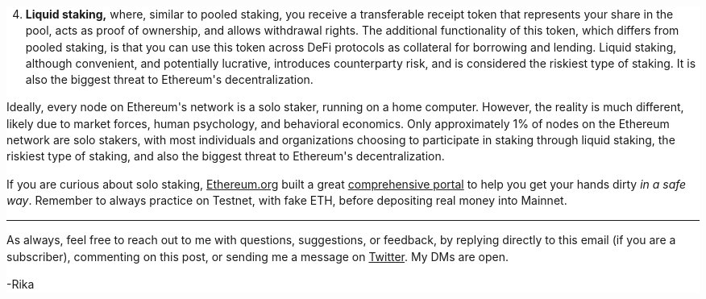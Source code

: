 4. **Liquid staking,** where, similar to pooled staking, you receive a transferable receipt token that represents your share in the pool, acts as proof of ownership, and allows withdrawal rights. The additional functionality of this token, which differs from pooled staking, is that you can use this token across DeFi protocols as collateral for borrowing and lending. Liquid staking, although convenient, and potentially lucrative, introduces counterparty risk, and is considered the riskiest type of staking. It is also the biggest threat to Ethereum's decentralization.
    

Ideally, every node on Ethereum's network is a solo staker, running on a home computer. However, the reality is much different, likely due to market forces, human psychology, and behavioral economics. Only approximately 1% of nodes on the Ethereum network are solo stakers, with most individuals and organizations choosing to participate in staking through liquid staking, the riskiest type of staking, and also the biggest threat to Ethereum's decentralization.

If you are curious about solo staking, [Ethereum.org](http://ethereum.org/) built a great [comprehensive portal](https://%20https//ethereum.org/en/staking/solo/#get-started-on-the-staking-launchpad) to help you get your hands dirty _in a safe way_. Remember to always practice on Testnet, with fake ETH, before depositing real money into Mainnet.

---

As always, feel free to reach out to me with questions, suggestions, or feedback, by replying directly to this email (if you are a subscriber), commenting on this post, or sending me a message on [Twitter](https://twitter.com/RikaGoldberg). My DMs are open.

-Rika